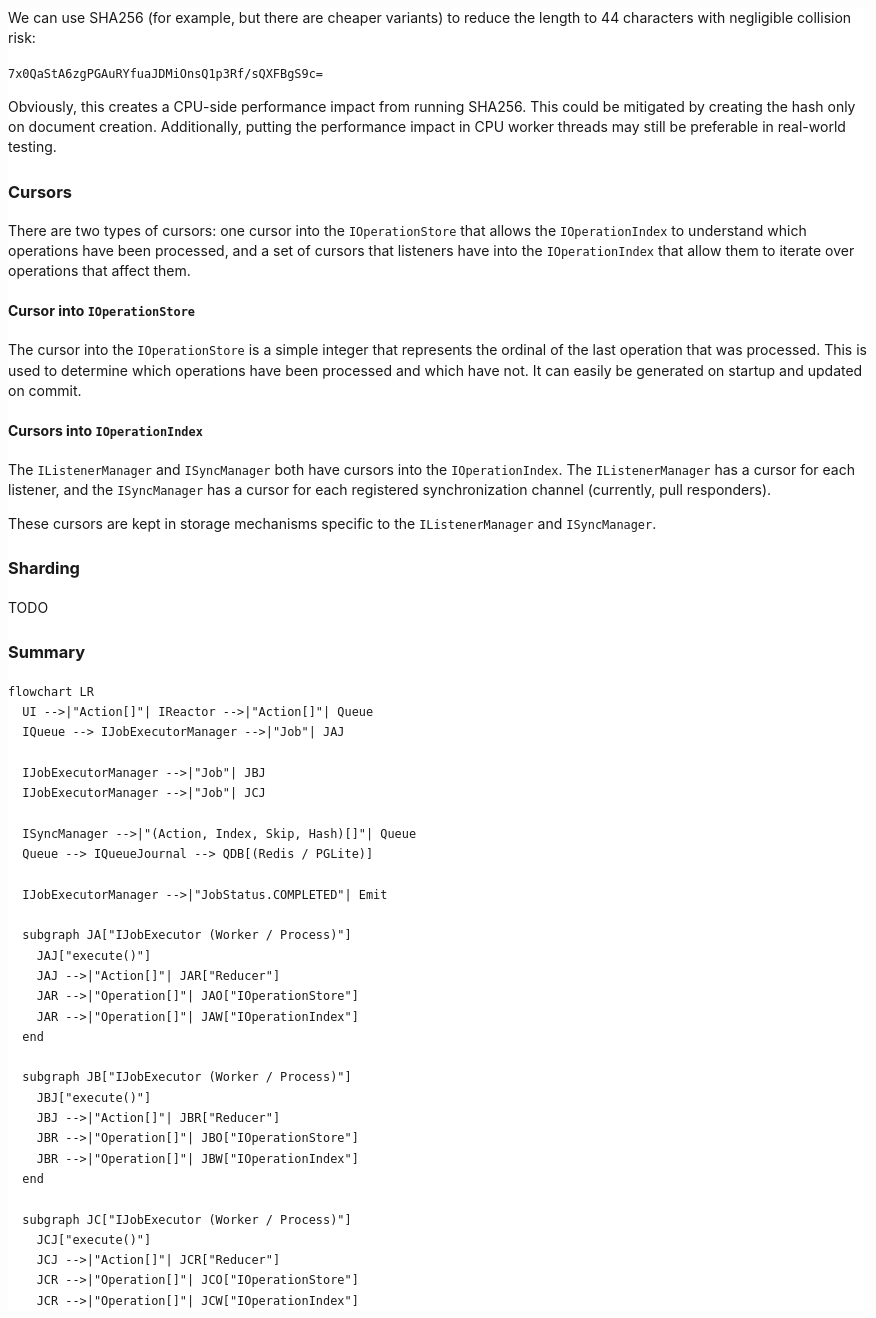 We can use SHA256 (for example, but there are cheaper variants) to reduce the length to 44 characters with negligible collision risk:

`7x0QaStA6zgPGAuRYfuaJDMiOnsQ1p3Rf/sQXFBgS9c=`

Obviously, this creates a CPU-side performance impact from running SHA256. This could be mitigated by creating the hash only on document creation. Additionally, putting the performance impact in CPU worker threads may still be preferable in real-world testing.

### Cursors

There are two types of cursors: one cursor into the `IOperationStore` that allows the `IOperationIndex` to understand which operations have been processed, and a set of cursors that listeners have into the `IOperationIndex` that allow them to iterate over operations that affect them.

#### Cursor into `IOperationStore`

The cursor into the `IOperationStore` is a simple integer that represents the ordinal of the last operation that was processed. This is used to determine which operations have been processed and which have not. It can easily be generated on startup and updated on commit.

#### Cursors into `IOperationIndex`

The `IListenerManager` and `ISyncManager` both have cursors into the `IOperationIndex`. The `IListenerManager` has a cursor for each listener, and the `ISyncManager` has a cursor for each registered synchronization channel (currently, pull responders).

These cursors are kept in storage mechanisms specific to the `IListenerManager` and `ISyncManager`.

### Sharding

TODO

### Summary

```mermaid
flowchart LR
  UI -->|"Action[]"| IReactor -->|"Action[]"| Queue
  IQueue --> IJobExecutorManager -->|"Job"| JAJ

  IJobExecutorManager -->|"Job"| JBJ
  IJobExecutorManager -->|"Job"| JCJ

  ISyncManager -->|"(Action, Index, Skip, Hash)[]"| Queue
  Queue --> IQueueJournal --> QDB[(Redis / PGLite)]

  IJobExecutorManager -->|"JobStatus.COMPLETED"| Emit

  subgraph JA["IJobExecutor (Worker / Process)"]
    JAJ["execute()"]
    JAJ -->|"Action[]"| JAR["Reducer"]
    JAR -->|"Operation[]"| JAO["IOperationStore"]
    JAR -->|"Operation[]"| JAW["IOperationIndex"]
  end

  subgraph JB["IJobExecutor (Worker / Process)"]
    JBJ["execute()"]
    JBJ -->|"Action[]"| JBR["Reducer"]
    JBR -->|"Operation[]"| JBO["IOperationStore"]
    JBR -->|"Operation[]"| JBW["IOperationIndex"]
  end

  subgraph JC["IJobExecutor (Worker / Process)"]
    JCJ["execute()"]
    JCJ -->|"Action[]"| JCR["Reducer"]
    JCR -->|"Operation[]"| JCO["IOperationStore"]
    JCR -->|"Operation[]"| JCW["IOperationIndex"]
```